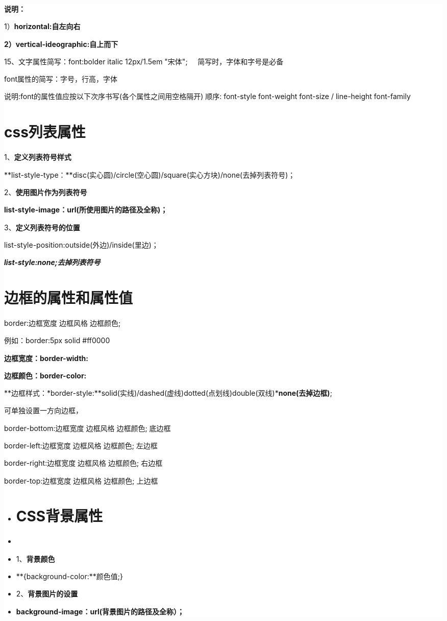 **说明：**

1）**horizontal:自左向右**

**2）vertical-ideographic:自上而下**

15、文字属性简写：font:bolder italic 12px/1.5em "宋体";     简写时，字体和字号是必备 

font属性的简写：字号，行高，字体 

说明:font的属性值应按以下次序书写(各个属性之间用空格隔开) 顺序: font-style font-weight font-size / line-height font-family 

# css列表属性

1、**定义列表符号样式**

**list-style-type：**disc(实心圆)/circle(空心圆)/square(实心方块)/none(去掉列表符号)；

2、**使用图片作为列表符号**

**list-style-image：url(所使用图片的路径及全称)；**

3、**定义列表符号的位置**

list-style-position:outside(外边)/inside(里边)；

***list-style:none;去掉列表符号***

# 边框的属性和属性值

border:边框宽度 边框风格 边框颜色;

例如：border:5px solid #ff0000

**边框宽度：border-width:**

**边框颜色：border-color:**

**边框样式：*border-style:**solid(实线)/dashed(虚线)dotted(点划线)double(双线)***none(去掉边框)**;

可单独设置一方向边框，

border-bottom:边框宽度 边框风格 边框颜色;      底边框

border-left:边框宽度 边框风格 边框颜色;             左边框

border-right:边框宽度 边框风格 边框颜色;          右边框

border-top:边框宽度 边框风格 边框颜色;           上边框

- # CSS背景属性

- 

- 1、**背景颜色** 

- **{background-color:**颜色值;}

- 2、**背景图片的设置** 

- **background-image：url(背景图片的路径及全称）；**
